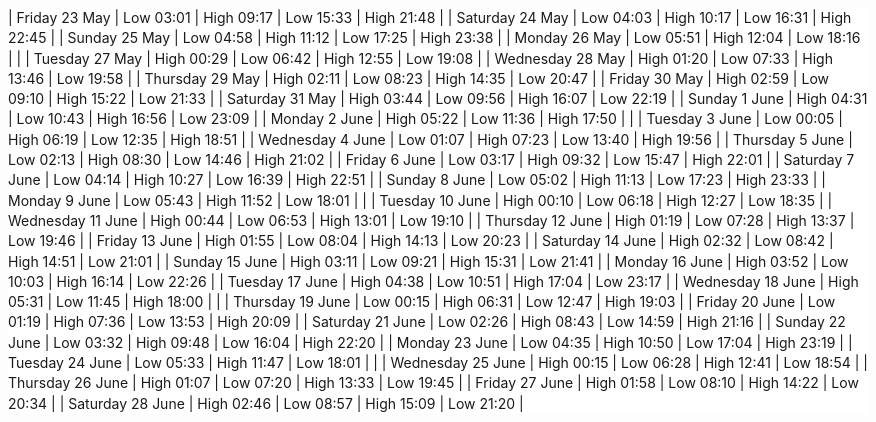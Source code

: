 | Friday 23 May | Low 03:01 | High 09:17 | Low 15:33 | High 21:48 | 
| Saturday 24 May | Low 04:03 | High 10:17 | Low 16:31 | High 22:45 | 
| Sunday 25 May | Low 04:58 | High 11:12 | Low 17:25 | High 23:38 | 
| Monday 26 May | Low 05:51 | High 12:04 | Low 18:16 |  | 
| Tuesday 27 May | High 00:29 | Low 06:42 | High 12:55 | Low 19:08 | 
| Wednesday 28 May | High 01:20 | Low 07:33 | High 13:46 | Low 19:58 | 
| Thursday 29 May | High 02:11 | Low 08:23 | High 14:35 | Low 20:47 | 
| Friday 30 May | High 02:59 | Low 09:10 | High 15:22 | Low 21:33 | 
| Saturday 31 May | High 03:44 | Low 09:56 | High 16:07 | Low 22:19 | 
| Sunday 1 June | High 04:31 | Low 10:43 | High 16:56 | Low 23:09 | 
| Monday 2 June | High 05:22 | Low 11:36 | High 17:50 |  | 
| Tuesday 3 June | Low 00:05 | High 06:19 | Low 12:35 | High 18:51 | 
| Wednesday 4 June | Low 01:07 | High 07:23 | Low 13:40 | High 19:56 | 
| Thursday 5 June | Low 02:13 | High 08:30 | Low 14:46 | High 21:02 | 
| Friday 6 June | Low 03:17 | High 09:32 | Low 15:47 | High 22:01 | 
| Saturday 7 June | Low 04:14 | High 10:27 | Low 16:39 | High 22:51 | 
| Sunday 8 June | Low 05:02 | High 11:13 | Low 17:23 | High 23:33 | 
| Monday 9 June | Low 05:43 | High 11:52 | Low 18:01 |  | 
| Tuesday 10 June | High 00:10 | Low 06:18 | High 12:27 | Low 18:35 | 
| Wednesday 11 June | High 00:44 | Low 06:53 | High 13:01 | Low 19:10 | 
| Thursday 12 June | High 01:19 | Low 07:28 | High 13:37 | Low 19:46 | 
| Friday 13 June | High 01:55 | Low 08:04 | High 14:13 | Low 20:23 | 
| Saturday 14 June | High 02:32 | Low 08:42 | High 14:51 | Low 21:01 | 
| Sunday 15 June | High 03:11 | Low 09:21 | High 15:31 | Low 21:41 | 
| Monday 16 June | High 03:52 | Low 10:03 | High 16:14 | Low 22:26 | 
| Tuesday 17 June | High 04:38 | Low 10:51 | High 17:04 | Low 23:17 | 
| Wednesday 18 June | High 05:31 | Low 11:45 | High 18:00 |  | 
| Thursday 19 June | Low 00:15 | High 06:31 | Low 12:47 | High 19:03 | 
| Friday 20 June | Low 01:19 | High 07:36 | Low 13:53 | High 20:09 | 
| Saturday 21 June | Low 02:26 | High 08:43 | Low 14:59 | High 21:16 | 
| Sunday 22 June | Low 03:32 | High 09:48 | Low 16:04 | High 22:20 | 
| Monday 23 June | Low 04:35 | High 10:50 | Low 17:04 | High 23:19 | 
| Tuesday 24 June | Low 05:33 | High 11:47 | Low 18:01 |  | 
| Wednesday 25 June | High 00:15 | Low 06:28 | High 12:41 | Low 18:54 | 
| Thursday 26 June | High 01:07 | Low 07:20 | High 13:33 | Low 19:45 | 
| Friday 27 June | High 01:58 | Low 08:10 | High 14:22 | Low 20:34 | 
| Saturday 28 June | High 02:46 | Low 08:57 | High 15:09 | Low 21:20 | 